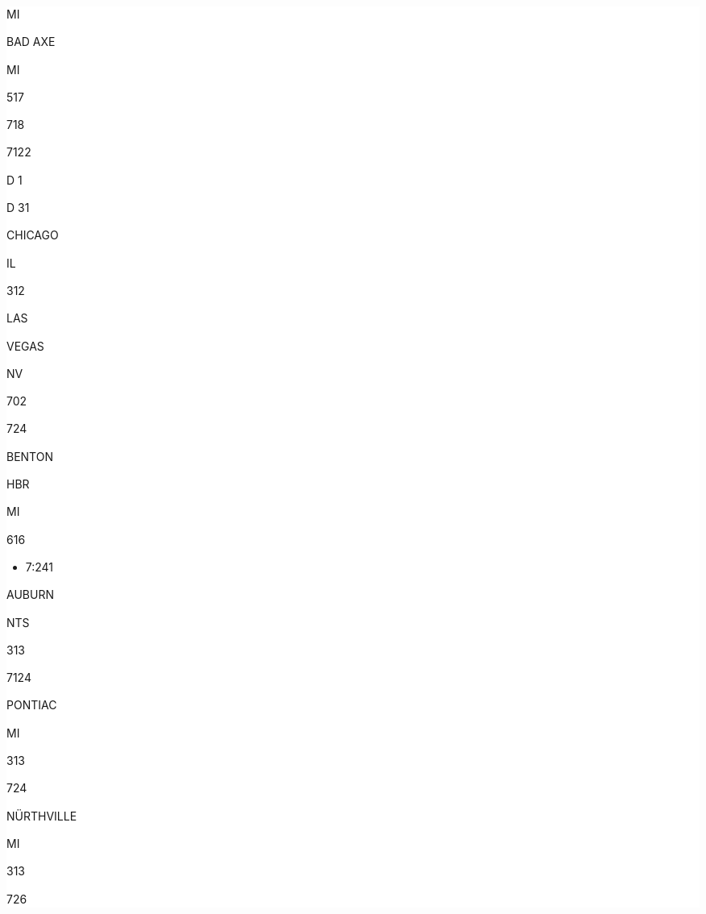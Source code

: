 MI

BAD AXE

MI

517

718

7122

D 1

D 31

CHICAGO

IL

312

LAS

VEGAS

NV

702

724

BENTON

HBR

MI

616

* 7:241

AUBURN

NTS

313

7124

PONTIAC

MI

313

724

NÜRTHVILLE

MI

313

726

